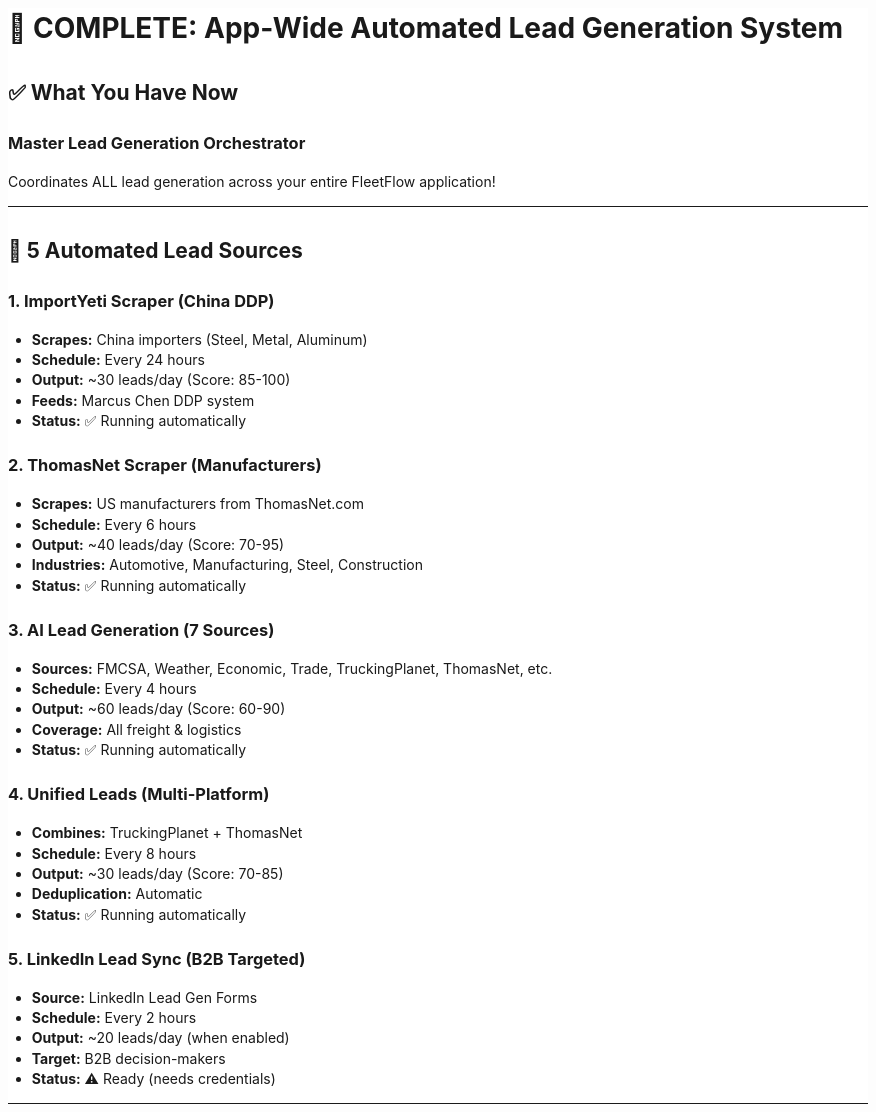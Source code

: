 # 🎉 COMPLETE: App-Wide Automated Lead Generation System

## ✅ What You Have Now

### **Master Lead Generation Orchestrator**

Coordinates ALL lead generation across your entire FleetFlow application!

---

## 🎯 5 Automated Lead Sources

### 1. **ImportYeti Scraper** (China DDP)

- **Scrapes:** China importers (Steel, Metal, Aluminum)
- **Schedule:** Every 24 hours
- **Output:** ~30 leads/day (Score: 85-100)
- **Feeds:** Marcus Chen DDP system
- **Status:** ✅ Running automatically

### 2. **ThomasNet Scraper** (Manufacturers)

- **Scrapes:** US manufacturers from ThomasNet.com
- **Schedule:** Every 6 hours
- **Output:** ~40 leads/day (Score: 70-95)
- **Industries:** Automotive, Manufacturing, Steel, Construction
- **Status:** ✅ Running automatically

### 3. **AI Lead Generation** (7 Sources)

- **Sources:** FMCSA, Weather, Economic, Trade, TruckingPlanet, ThomasNet, etc.
- **Schedule:** Every 4 hours
- **Output:** ~60 leads/day (Score: 60-90)
- **Coverage:** All freight & logistics
- **Status:** ✅ Running automatically

### 4. **Unified Leads** (Multi-Platform)

- **Combines:** TruckingPlanet + ThomasNet
- **Schedule:** Every 8 hours
- **Output:** ~30 leads/day (Score: 70-85)
- **Deduplication:** Automatic
- **Status:** ✅ Running automatically

### 5. **LinkedIn Lead Sync** (B2B Targeted)

- **Source:** LinkedIn Lead Gen Forms
- **Schedule:** Every 2 hours
- **Output:** ~20 leads/day (when enabled)
- **Target:** B2B decision-makers
- **Status:** ⚠️ Ready (needs credentials)

---